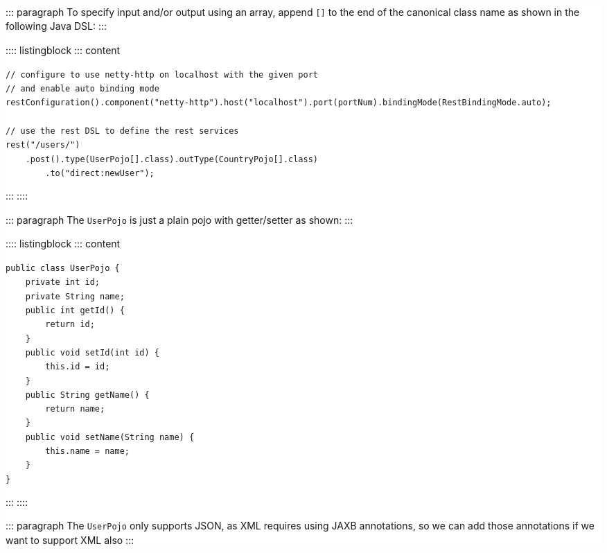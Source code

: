 ::: paragraph
To specify input and/or output using an array, append `[]` to the end of
the canonical class name as shown in the following Java DSL:
:::

:::: listingblock
::: content
``` highlight
// configure to use netty-http on localhost with the given port
// and enable auto binding mode
restConfiguration().component("netty-http").host("localhost").port(portNum).bindingMode(RestBindingMode.auto);

// use the rest DSL to define the rest services
rest("/users/")
    .post().type(UserPojo[].class).outType(CountryPojo[].class)
        .to("direct:newUser");
```
:::
::::

::: paragraph
The `UserPojo` is just a plain pojo with getter/setter as shown:
:::

:::: listingblock
::: content
``` highlight
public class UserPojo {
    private int id;
    private String name;
    public int getId() {
        return id;
    }
    public void setId(int id) {
        this.id = id;
    }
    public String getName() {
        return name;
    }
    public void setName(String name) {
        this.name = name;
    }
}
```
:::
::::

::: paragraph
The `UserPojo` only supports JSON, as XML requires using JAXB
annotations, so we can add those annotations if we want to support XML
also
:::
